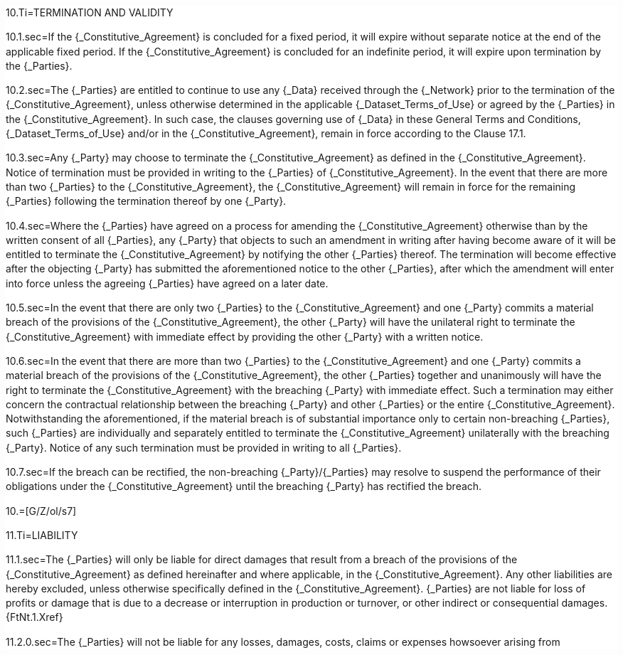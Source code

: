 10.Ti=TERMINATION AND VALIDITY

10.1.sec=If the {_Constitutive_Agreement} is concluded for a fixed period, it will expire without separate notice at the end of the applicable fixed period. If the {_Constitutive_Agreement} is concluded for an indefinite period, it will expire upon termination by the {_Parties}.

10.2.sec=The {_Parties} are entitled to continue to use any {_Data} received through the {_Network} prior to the termination of the {_Constitutive_Agreement}, unless otherwise determined in the applicable {_Dataset_Terms_of_Use} or agreed by the {_Parties} in the {_Constitutive_Agreement}. In such case, the clauses governing use of {_Data} in these General Terms and Conditions, {_Dataset_Terms_of_Use} and/or in the {_Constitutive_Agreement}, remain in force according to the Clause 17.1.

10.3.sec=Any {_Party} may choose to terminate the {_Constitutive_Agreement} as defined in the {_Constitutive_Agreement}. Notice of termination must be provided in writing to the {_Parties} of {_Constitutive_Agreement}. In the event that there are more than two {_Parties} to the {_Constitutive_Agreement}, the {_Constitutive_Agreement} will remain in force for the remaining {_Parties} following the termination thereof by one {_Party}.

10.4.sec=Where the {_Parties} have agreed on a process for amending the {_Constitutive_Agreement} otherwise than by the written consent of all {_Parties}, any {_Party} that objects to such an amendment in writing after having become aware of it will be entitled to terminate the {_Constitutive_Agreement} by notifying the other {_Parties} thereof. The termination will become effective after the objecting {_Party} has submitted the aforementioned notice to the other {_Parties}, after which the amendment will enter into force unless the agreeing {_Parties} have agreed on a later date.

10.5.sec=In the event that there are only two {_Parties} to the {_Constitutive_Agreement} and one {_Party} commits a material breach of the provisions of the {_Constitutive_Agreement}, the other {_Party} will have the unilateral right to terminate the {_Constitutive_Agreement} with immediate effect by providing the other {_Party} with a written notice.

10.6.sec=In the event that there are more than two {_Parties} to the {_Constitutive_Agreement} and one {_Party} commits a material breach of the provisions of the {_Constitutive_Agreement}, the other {_Parties} together and unanimously will have the right to terminate the {_Constitutive_Agreement} with the breaching {_Party} with immediate effect. Such a termination may either concern the contractual relationship between the breaching {_Party} and other {_Parties} or the entire {_Constitutive_Agreement}. Notwithstanding the aforementioned, if the material breach is of substantial importance only to certain non-breaching {_Parties}, such {_Parties} are individually and separately entitled to terminate the {_Constitutive_Agreement} unilaterally with the breaching {_Party}. Notice of any such termination must be provided in writing to all {_Parties}.

10.7.sec=If the breach can be rectified, the non-breaching {_Party}/{_Parties} may resolve to suspend the performance of their obligations under the {_Constitutive_Agreement} until the breaching {_Party} has rectified the breach.

10.=[G/Z/ol/s7]

11.Ti=LIABILITY

11.1.sec=The {_Parties} will only be liable for direct damages that result from a breach of the provisions of the {_Constitutive_Agreement} as defined hereinafter and where applicable, in the {_Constitutive_Agreement}. Any other liabilities are hereby excluded, unless otherwise specifically defined in the {_Constitutive_Agreement}. {_Parties} are not liable for loss of profits or damage that is due to a decrease or interruption in production or turnover, or other indirect or consequential damages.{FtNt.1.Xref}

11.2.0.sec=The {_Parties} will not be liable for any losses, damages, costs, claims or expenses howsoever arising from
